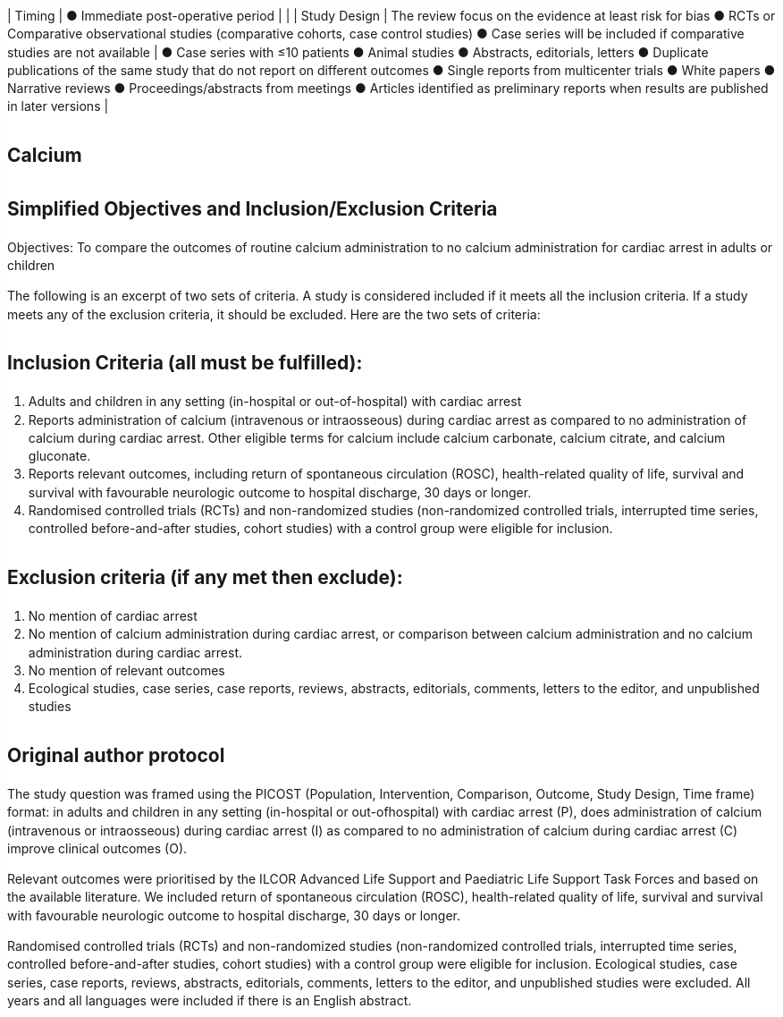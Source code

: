 | Timing              | ●  Immediate post-operative period                                                                                                                                                                                               |                                                                                                                                                                                                                                                                                                                                                                                                              |
| Study Design        | The review focus on the evidence at least  risk for bias  ●  RCTs or Comparative observational  studies (comparative cohorts, case  control studies)  ●  Case series will be included if  comparative studies are not  available | ●  Case series with ≤10  patients ●  Animal studies  ●  Abstracts, editorials,  letters  ●  Duplicate publications  of the same study that  do not report on  different outcomes  ●  Single reports from  multicenter trials  ●  White papers  ●  Narrative reviews  ●  Proceedings/abstracts  from meetings  ●  Articles identified as  preliminary reports  when results are  published in later  versions |

## Calcium

## Simplified Objectives and Inclusion/Exclusion Criteria

Objectives: To compare the outcomes of routine calcium administration to no calcium administration for cardiac arrest in adults or children

The following is an excerpt of two sets of criteria. A study is considered included if it meets all the inclusion criteria. If a study meets any of the exclusion criteria, it should be excluded. Here are the two sets of criteria:

## Inclusion Criteria (all must be fulfilled):

1. Adults and children in any setting (in-hospital or out-of-hospital) with cardiac arrest
2. Reports administration of calcium (intravenous or intraosseous) during cardiac arrest as compared to no administration of calcium during cardiac arrest. Other eligible terms for calcium include calcium carbonate, calcium citrate, and calcium gluconate.
3. Reports relevant outcomes, including return of spontaneous circulation (ROSC), health-related quality of life, survival and survival with favourable neurologic outcome to hospital discharge, 30 days or longer.
4. Randomised controlled trials (RCTs) and non-randomized studies (non-randomized controlled trials, interrupted time series, controlled before-and-after studies, cohort studies) with a control group were eligible for inclusion.

## Exclusion criteria (if any met then exclude):

1. No mention of cardiac arrest
2. No mention of calcium administration during cardiac arrest, or comparison between calcium administration and no calcium administration during cardiac arrest.
4. No mention of relevant outcomes
5. Ecological studies, case series, case reports, reviews, abstracts, editorials, comments, letters to the editor, and unpublished studies

## Original author protocol

The study question was framed using the PICOST (Population, Intervention, Comparison, Outcome, Study Design, Time frame) format: in adults and children in any setting (in-hospital or out-ofhospital) with cardiac arrest (P), does administration of calcium (intravenous or intraosseous) during cardiac arrest (I) as compared to no administration of calcium during cardiac arrest (C) improve clinical outcomes (O).

Relevant outcomes were prioritised by the ILCOR Advanced Life Support and Paediatric Life Support Task Forces and based on the available literature. We included return of spontaneous circulation (ROSC), health-related quality of life, survival and survival with favourable neurologic outcome to hospital discharge, 30 days or longer.

Randomised controlled trials (RCTs) and non-randomized studies (non-randomized controlled trials, interrupted time series, controlled before-and-after studies, cohort studies) with a control group were eligible for inclusion. Ecological studies, case series, case reports, reviews, abstracts, editorials, comments, letters to the editor, and unpublished studies were excluded. All years and all languages were included if there is an English abstract.
